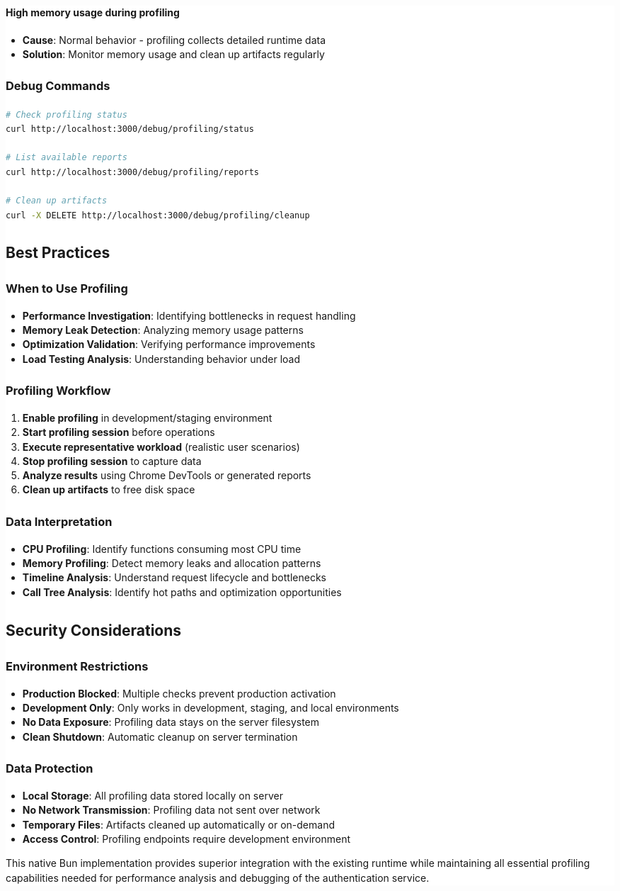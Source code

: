 #### High memory usage during profiling
- **Cause**: Normal behavior - profiling collects detailed runtime data
- **Solution**: Monitor memory usage and clean up artifacts regularly

### Debug Commands
```bash
# Check profiling status
curl http://localhost:3000/debug/profiling/status

# List available reports
curl http://localhost:3000/debug/profiling/reports

# Clean up artifacts
curl -X DELETE http://localhost:3000/debug/profiling/cleanup
```

## Best Practices

### When to Use Profiling
- **Performance Investigation**: Identifying bottlenecks in request handling
- **Memory Leak Detection**: Analyzing memory usage patterns
- **Optimization Validation**: Verifying performance improvements
- **Load Testing Analysis**: Understanding behavior under load

### Profiling Workflow
1. **Enable profiling** in development/staging environment
2. **Start profiling session** before operations
3. **Execute representative workload** (realistic user scenarios)
4. **Stop profiling session** to capture data
5. **Analyze results** using Chrome DevTools or generated reports
6. **Clean up artifacts** to free disk space

### Data Interpretation
- **CPU Profiling**: Identify functions consuming most CPU time
- **Memory Profiling**: Detect memory leaks and allocation patterns
- **Timeline Analysis**: Understand request lifecycle and bottlenecks
- **Call Tree Analysis**: Identify hot paths and optimization opportunities

## Security Considerations

### Environment Restrictions
- **Production Blocked**: Multiple checks prevent production activation
- **Development Only**: Only works in development, staging, and local environments
- **No Data Exposure**: Profiling data stays on the server filesystem
- **Clean Shutdown**: Automatic cleanup on server termination

### Data Protection
- **Local Storage**: All profiling data stored locally on server
- **No Network Transmission**: Profiling data not sent over network
- **Temporary Files**: Artifacts cleaned up automatically or on-demand
- **Access Control**: Profiling endpoints require development environment

This native Bun implementation provides superior integration with the existing runtime while maintaining all essential profiling capabilities needed for performance analysis and debugging of the authentication service.
